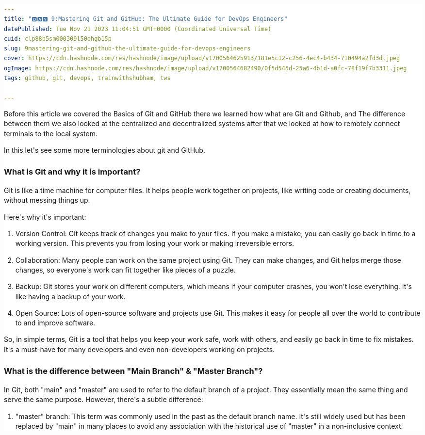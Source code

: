 ```yaml
---
title: "🅳🅰🆈 9:Mastering Git and GitHub: The Ultimate Guide for DevOps Engineers"
datePublished: Tue Nov 21 2023 11:04:51 GMT+0000 (Coordinated Universal Time)
cuid: clp88b5sm000309l50ohgb15p
slug: 9mastering-git-and-github-the-ultimate-guide-for-devops-engineers
cover: https://cdn.hashnode.com/res/hashnode/image/upload/v1700564625913/181e5c12-c256-4ec4-b434-710494a2fd3d.jpeg
ogImage: https://cdn.hashnode.com/res/hashnode/image/upload/v1700564682490/0f5d545d-25a6-4b1d-a0fc-78f19f7b3311.jpeg
tags: github, git, devops, trainwithshubham, tws

---
```


Before this article we covered the Basics of Git and GitHub there we learned how what are Git and Github, and The difference between them we also looked at the centralized and decentralized systems after that we looked at how to remotely connect terminals to the local system.

In this let's see some more terminologies about git and GitHub.

### What is Git and why it is important?

Git is like a time machine for computer files. It helps people work together on projects, like writing code or creating documents, without messing things up.

Here's why it's important:

1. Version Control: Git keeps track of changes you make to your files. If you make a mistake, you can easily go back in time to a working version. This prevents you from losing your work or making irreversible errors.
    
2. Collaboration: Many people can work on the same project using Git. They can make changes, and Git helps merge those changes, so everyone's work can fit together like pieces of a puzzle.
    
3. Backup: Git stores your work on different computers, which means if your computer crashes, you won't lose everything. It's like having a backup of your work.
    
4. Open Source: Lots of open-source software and projects use Git. This makes it easy for people all over the world to contribute to and improve software.
    

So, in simple terms, Git is a tool that helps you keep your work safe, work with others, and easily go back in time to fix mistakes. It's a must-have for many developers and even non-developers working on projects.

### What is the difference between "Main Branch" & "Master Branch"?

In Git, both "main" and "master" are used to refer to the default branch of a project. They essentially mean the same thing and serve the same purpose. However, there's a subtle difference:

1. "master" branch: This term was commonly used in the past as the default branch name. It's still widely used but has been replaced by "main" in many places to avoid any association with the historical use of "master" in a non-inclusive context.
    